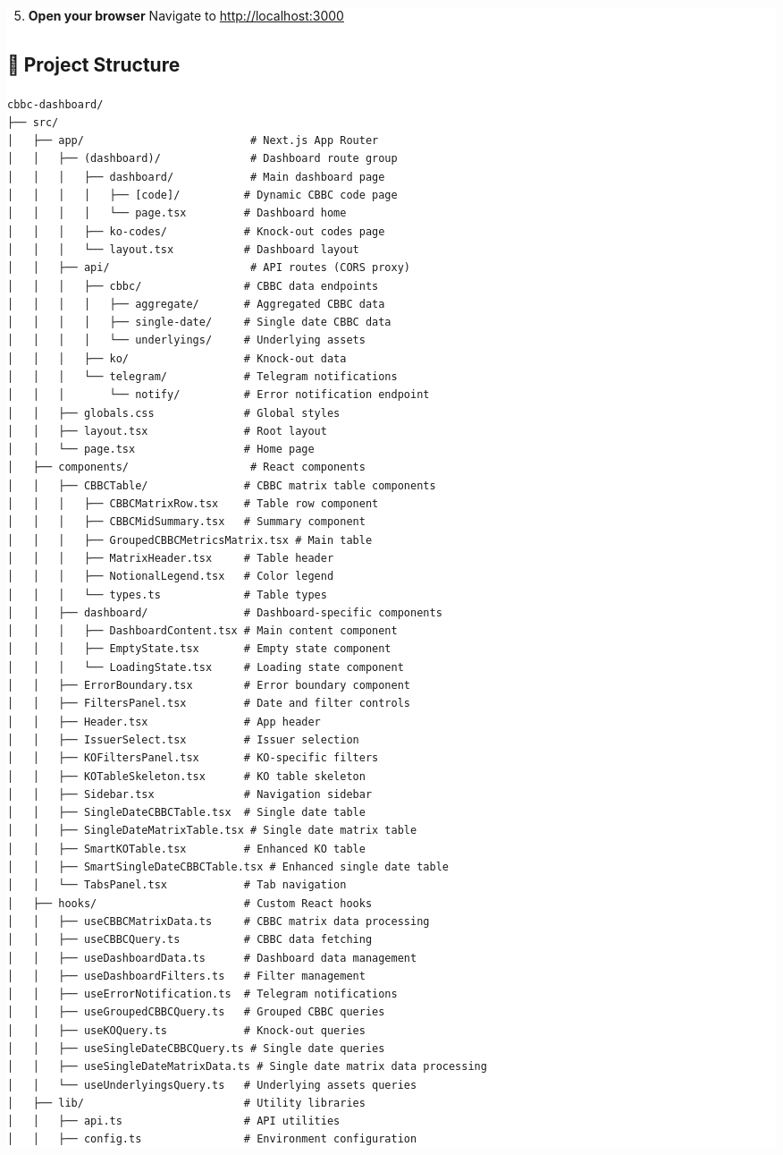 5. **Open your browser**
   Navigate to [http://localhost:3000](http://localhost:3000)

## 📁 Project Structure

```
cbbc-dashboard/
├── src/
│   ├── app/                          # Next.js App Router
│   │   ├── (dashboard)/              # Dashboard route group
│   │   │   ├── dashboard/            # Main dashboard page
│   │   │   │   ├── [code]/          # Dynamic CBBC code page
│   │   │   │   └── page.tsx         # Dashboard home
│   │   │   ├── ko-codes/            # Knock-out codes page
│   │   │   └── layout.tsx           # Dashboard layout
│   │   ├── api/                      # API routes (CORS proxy)
│   │   │   ├── cbbc/                # CBBC data endpoints
│   │   │   │   ├── aggregate/       # Aggregated CBBC data
│   │   │   │   ├── single-date/     # Single date CBBC data
│   │   │   │   └── underlyings/     # Underlying assets
│   │   │   ├── ko/                  # Knock-out data
│   │   │   └── telegram/            # Telegram notifications
│   │   │       └── notify/          # Error notification endpoint
│   │   ├── globals.css              # Global styles
│   │   ├── layout.tsx               # Root layout
│   │   └── page.tsx                 # Home page
│   ├── components/                   # React components
│   │   ├── CBBCTable/               # CBBC matrix table components
│   │   │   ├── CBBCMatrixRow.tsx    # Table row component
│   │   │   ├── CBBCMidSummary.tsx   # Summary component
│   │   │   ├── GroupedCBBCMetricsMatrix.tsx # Main table
│   │   │   ├── MatrixHeader.tsx     # Table header
│   │   │   ├── NotionalLegend.tsx   # Color legend
│   │   │   └── types.ts             # Table types
│   │   ├── dashboard/               # Dashboard-specific components
│   │   │   ├── DashboardContent.tsx # Main content component
│   │   │   ├── EmptyState.tsx       # Empty state component
│   │   │   └── LoadingState.tsx     # Loading state component
│   │   ├── ErrorBoundary.tsx        # Error boundary component
│   │   ├── FiltersPanel.tsx         # Date and filter controls
│   │   ├── Header.tsx               # App header
│   │   ├── IssuerSelect.tsx         # Issuer selection
│   │   ├── KOFiltersPanel.tsx       # KO-specific filters
│   │   ├── KOTableSkeleton.tsx      # KO table skeleton
│   │   ├── Sidebar.tsx              # Navigation sidebar
│   │   ├── SingleDateCBBCTable.tsx  # Single date table
│   │   ├── SingleDateMatrixTable.tsx # Single date matrix table
│   │   ├── SmartKOTable.tsx         # Enhanced KO table
│   │   ├── SmartSingleDateCBBCTable.tsx # Enhanced single date table
│   │   └── TabsPanel.tsx            # Tab navigation
│   ├── hooks/                       # Custom React hooks
│   │   ├── useCBBCMatrixData.ts     # CBBC matrix data processing
│   │   ├── useCBBCQuery.ts          # CBBC data fetching
│   │   ├── useDashboardData.ts      # Dashboard data management
│   │   ├── useDashboardFilters.ts   # Filter management
│   │   ├── useErrorNotification.ts  # Telegram notifications
│   │   ├── useGroupedCBBCQuery.ts   # Grouped CBBC queries
│   │   ├── useKOQuery.ts            # Knock-out queries
│   │   ├── useSingleDateCBBCQuery.ts # Single date queries
│   │   ├── useSingleDateMatrixData.ts # Single date matrix data processing
│   │   └── useUnderlyingsQuery.ts   # Underlying assets queries
│   ├── lib/                         # Utility libraries
│   │   ├── api.ts                   # API utilities
│   │   ├── config.ts                # Environment configuration
```